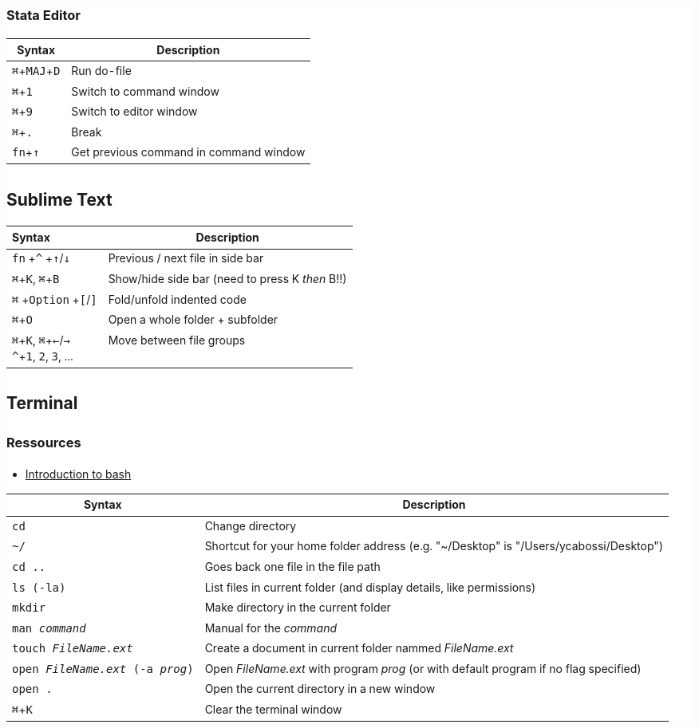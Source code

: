 

### Stata Editor

| Syntax                                   | Description                            |
| ---------------------------------------- | -------------------------------------- |
| <kbd>⌘</kbd>+<kbd>MAJ</kbd>+<kbd>D</kbd> | Run do-file                            |
| <kbd>⌘</kbd>+<kbd>1</kbd>                | Switch to command window               |
| <kbd>⌘</kbd>+<kbd>9</kbd>                | Switch to editor window                |
| <kbd>⌘</kbd>+<kbd>.</kbd>                | Break                                  |
| <kbd>fn</kbd>+<kbd>&#8593;</kbd>         | Get previous command in command window |



## Sublime Text

| Syntax                                                       | Description                                     |
| :----------------------------------------------------------- | ----------------------------------------------- |
| <kbd>fn</kbd> +<kbd>^</kbd> +<kbd>&#8593;</kbd>/<kbd>&#8595;</kbd> | Previous / next file in side bar                |
| <kbd>⌘</kbd>+<kbd>K</kbd>, <kbd>⌘</kbd>+<kbd>B</kbd>         | Show/hide side bar (need to press K _then_ B!!) |
| <kbd>⌘</kbd> +<kbd>Option</kbd> +<kbd>[</kbd>/<kbd>]</kbd>   | Fold/unfold indented code                       |
| <kbd>⌘</kbd>+<kbd>O</kbd>                                    | Open a whole folder + subfolder                 |
| <kbd>⌘</kbd>+<kbd>K</kbd>, <kbd>⌘</kbd>+<kbd>←</kbd>/<kbd>→</kbd>  <br /><kbd>^</kbd>+<kbd>1</kbd>, <kbd>2</kbd>, <kbd>3</kbd>, ... | Move between file groups                        |



## Terminal

### Ressources

* <a href="https://programminghistorian.org/en/lessons/intro-to-bash#reference-guide" target="_blank">Introduction to bash</a>

| Syntax                                     | Description                                                  |
| ------------------------------------------ | ------------------------------------------------------------ |
| <kbd>cd</kbd>                              | Change directory                                             |
| <kbd>~/</kbd>                              | Shortcut for your home folder address (e.g. "~/Desktop" is "/Users/ycabossi/Desktop") |
| <kbd>cd ..</kbd>                           | Goes back one file in the file path                          |
| <kbd>ls (-la)</kbd>                        | List files in current folder (and display details, like permissions) |
| <kbd>mkdir</kbd>                           | Make directory in the current folder                         |
| <kbd>man *command*</kbd>                   | Manual for the *command*                                     |
| <kbd>touch *FileName.ext*</kbd>            | Create a document in current folder nammed *FileName.ext*    |
| <kbd>open *FileName.ext* (-a *prog*)</kbd> | Open *FileName.ext* with program *prog* (or with default program if no flag specified) |
| <kbd>open .</kbd>                          | Open the current directory in a new window                   |
| <kbd>⌘</kbd>+<kbd>K</kbd>                  | Clear the terminal window                                    |
